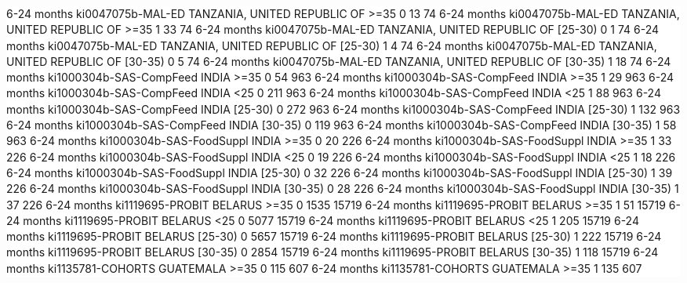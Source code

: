 6-24 months   ki0047075b-MAL-ED          TANZANIA, UNITED REPUBLIC OF   >=35                  0       13      74
6-24 months   ki0047075b-MAL-ED          TANZANIA, UNITED REPUBLIC OF   >=35                  1       33      74
6-24 months   ki0047075b-MAL-ED          TANZANIA, UNITED REPUBLIC OF   [25-30)               0        1      74
6-24 months   ki0047075b-MAL-ED          TANZANIA, UNITED REPUBLIC OF   [25-30)               1        4      74
6-24 months   ki0047075b-MAL-ED          TANZANIA, UNITED REPUBLIC OF   [30-35)               0        5      74
6-24 months   ki0047075b-MAL-ED          TANZANIA, UNITED REPUBLIC OF   [30-35)               1       18      74
6-24 months   ki1000304b-SAS-CompFeed    INDIA                          >=35                  0       54     963
6-24 months   ki1000304b-SAS-CompFeed    INDIA                          >=35                  1       29     963
6-24 months   ki1000304b-SAS-CompFeed    INDIA                          <25                   0      211     963
6-24 months   ki1000304b-SAS-CompFeed    INDIA                          <25                   1       88     963
6-24 months   ki1000304b-SAS-CompFeed    INDIA                          [25-30)               0      272     963
6-24 months   ki1000304b-SAS-CompFeed    INDIA                          [25-30)               1      132     963
6-24 months   ki1000304b-SAS-CompFeed    INDIA                          [30-35)               0      119     963
6-24 months   ki1000304b-SAS-CompFeed    INDIA                          [30-35)               1       58     963
6-24 months   ki1000304b-SAS-FoodSuppl   INDIA                          >=35                  0       20     226
6-24 months   ki1000304b-SAS-FoodSuppl   INDIA                          >=35                  1       33     226
6-24 months   ki1000304b-SAS-FoodSuppl   INDIA                          <25                   0       19     226
6-24 months   ki1000304b-SAS-FoodSuppl   INDIA                          <25                   1       18     226
6-24 months   ki1000304b-SAS-FoodSuppl   INDIA                          [25-30)               0       32     226
6-24 months   ki1000304b-SAS-FoodSuppl   INDIA                          [25-30)               1       39     226
6-24 months   ki1000304b-SAS-FoodSuppl   INDIA                          [30-35)               0       28     226
6-24 months   ki1000304b-SAS-FoodSuppl   INDIA                          [30-35)               1       37     226
6-24 months   ki1119695-PROBIT           BELARUS                        >=35                  0     1535   15719
6-24 months   ki1119695-PROBIT           BELARUS                        >=35                  1       51   15719
6-24 months   ki1119695-PROBIT           BELARUS                        <25                   0     5077   15719
6-24 months   ki1119695-PROBIT           BELARUS                        <25                   1      205   15719
6-24 months   ki1119695-PROBIT           BELARUS                        [25-30)               0     5657   15719
6-24 months   ki1119695-PROBIT           BELARUS                        [25-30)               1      222   15719
6-24 months   ki1119695-PROBIT           BELARUS                        [30-35)               0     2854   15719
6-24 months   ki1119695-PROBIT           BELARUS                        [30-35)               1      118   15719
6-24 months   ki1135781-COHORTS          GUATEMALA                      >=35                  0      115     607
6-24 months   ki1135781-COHORTS          GUATEMALA                      >=35                  1      135     607